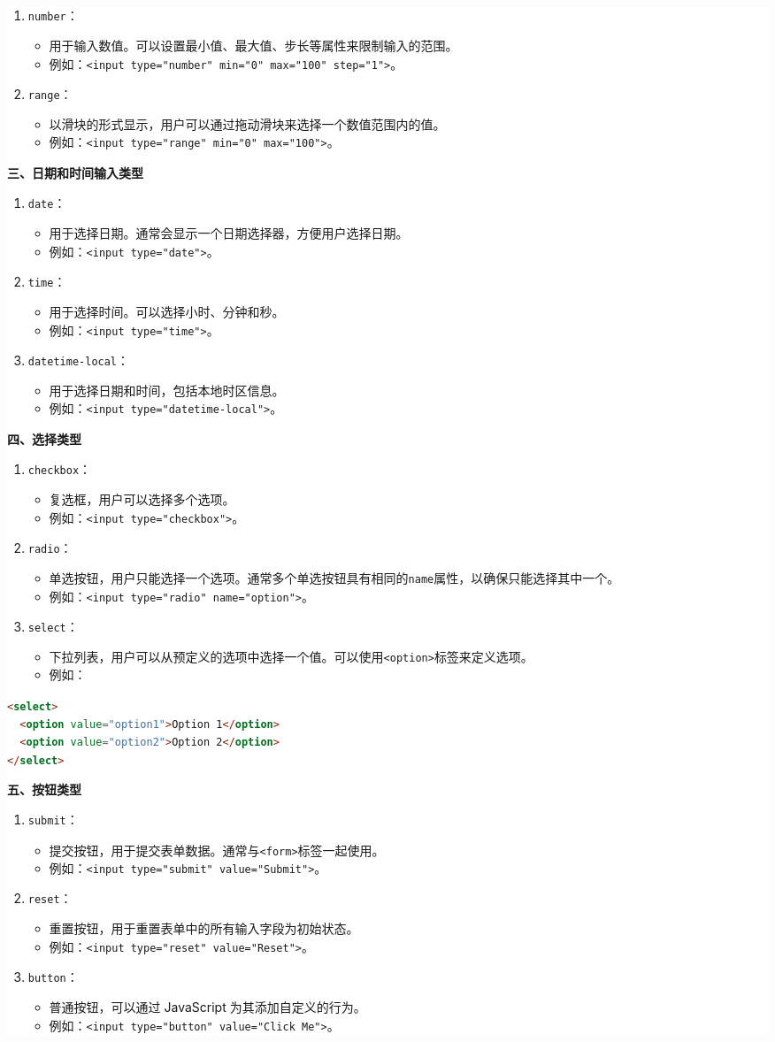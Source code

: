 1. `number`：

   - 用于输入数值。可以设置最小值、最大值、步长等属性来限制输入的范围。
   - 例如：`<input type="number" min="0" max="100" step="1">`。

2. `range`：
   - 以滑块的形式显示，用户可以通过拖动滑块来选择一个数值范围内的值。
   - 例如：`<input type="range" min="0" max="100">`。

**三、日期和时间输入类型**

1. `date`：

   - 用于选择日期。通常会显示一个日期选择器，方便用户选择日期。
   - 例如：`<input type="date">`。

2. `time`：

   - 用于选择时间。可以选择小时、分钟和秒。
   - 例如：`<input type="time">`。

3. `datetime-local`：
   - 用于选择日期和时间，包括本地时区信息。
   - 例如：`<input type="datetime-local">`。

**四、选择类型**

1. `checkbox`：

   - 复选框，用户可以选择多个选项。
   - 例如：`<input type="checkbox">`。

2. `radio`：

   - 单选按钮，用户只能选择一个选项。通常多个单选按钮具有相同的`name`属性，以确保只能选择其中一个。
   - 例如：`<input type="radio" name="option">`。

3. `select`：
   - 下拉列表，用户可以从预定义的选项中选择一个值。可以使用`<option>`标签来定义选项。
   - 例如：

```html
<select>
  <option value="option1">Option 1</option>
  <option value="option2">Option 2</option>
</select>
```

**五、按钮类型**

1. `submit`：

   - 提交按钮，用于提交表单数据。通常与`<form>`标签一起使用。
   - 例如：`<input type="submit" value="Submit">`。

2. `reset`：

   - 重置按钮，用于重置表单中的所有输入字段为初始状态。
   - 例如：`<input type="reset" value="Reset">`。

3. `button`：
   - 普通按钮，可以通过 JavaScript 为其添加自定义的行为。
   - 例如：`<input type="button" value="Click Me">`。

